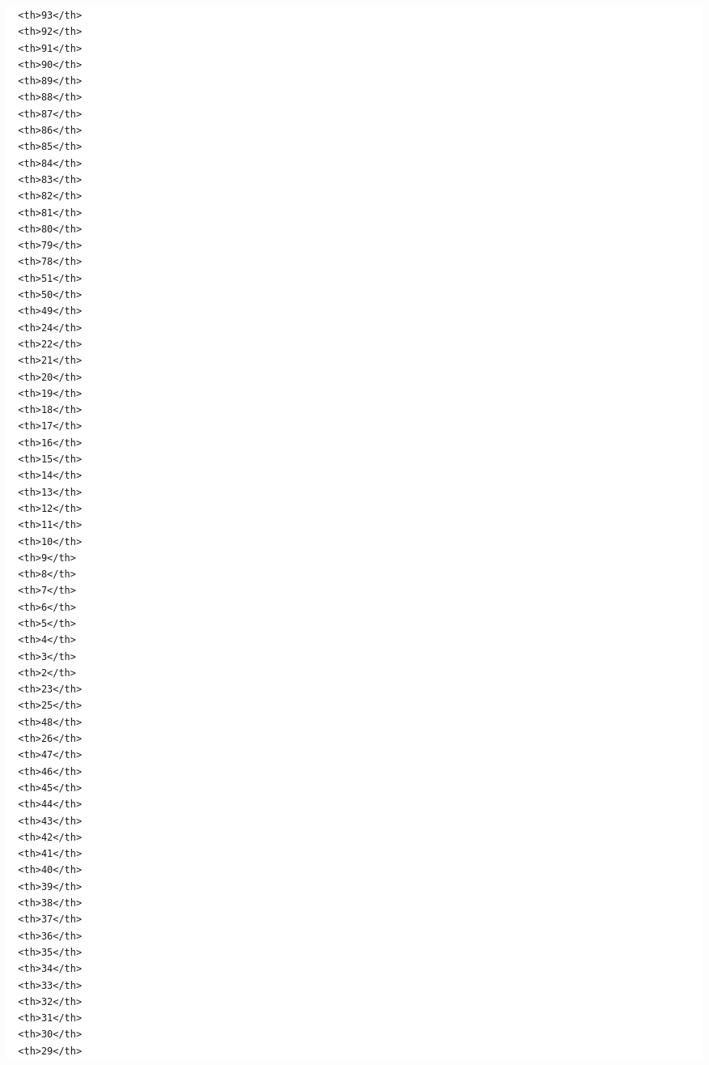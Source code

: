       <th>93</th>
      <th>92</th>
      <th>91</th>
      <th>90</th>
      <th>89</th>
      <th>88</th>
      <th>87</th>
      <th>86</th>
      <th>85</th>
      <th>84</th>
      <th>83</th>
      <th>82</th>
      <th>81</th>
      <th>80</th>
      <th>79</th>
      <th>78</th>
      <th>51</th>
      <th>50</th>
      <th>49</th>
      <th>24</th>
      <th>22</th>
      <th>21</th>
      <th>20</th>
      <th>19</th>
      <th>18</th>
      <th>17</th>
      <th>16</th>
      <th>15</th>
      <th>14</th>
      <th>13</th>
      <th>12</th>
      <th>11</th>
      <th>10</th>
      <th>9</th>
      <th>8</th>
      <th>7</th>
      <th>6</th>
      <th>5</th>
      <th>4</th>
      <th>3</th>
      <th>2</th>
      <th>23</th>
      <th>25</th>
      <th>48</th>
      <th>26</th>
      <th>47</th>
      <th>46</th>
      <th>45</th>
      <th>44</th>
      <th>43</th>
      <th>42</th>
      <th>41</th>
      <th>40</th>
      <th>39</th>
      <th>38</th>
      <th>37</th>
      <th>36</th>
      <th>35</th>
      <th>34</th>
      <th>33</th>
      <th>32</th>
      <th>31</th>
      <th>30</th>
      <th>29</th>